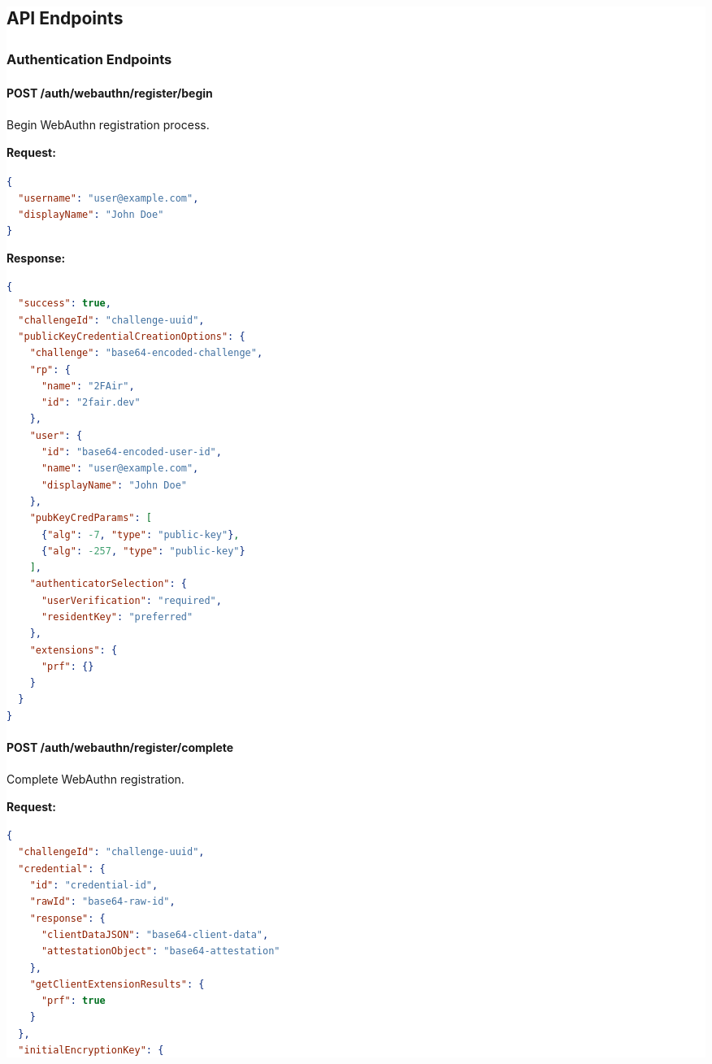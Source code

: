 ## API Endpoints

### Authentication Endpoints

#### POST /auth/webauthn/register/begin
Begin WebAuthn registration process.

**Request:**
```json
{
  "username": "user@example.com",
  "displayName": "John Doe"
}
```

**Response:**
```json
{
  "success": true,
  "challengeId": "challenge-uuid",
  "publicKeyCredentialCreationOptions": {
    "challenge": "base64-encoded-challenge",
    "rp": {
      "name": "2FAir",
      "id": "2fair.dev"
    },
    "user": {
      "id": "base64-encoded-user-id",
      "name": "user@example.com",
      "displayName": "John Doe"
    },
    "pubKeyCredParams": [
      {"alg": -7, "type": "public-key"},
      {"alg": -257, "type": "public-key"}
    ],
    "authenticatorSelection": {
      "userVerification": "required",
      "residentKey": "preferred"
    },
    "extensions": {
      "prf": {}
    }
  }
}
```

#### POST /auth/webauthn/register/complete
Complete WebAuthn registration.

**Request:**
```json
{
  "challengeId": "challenge-uuid",
  "credential": {
    "id": "credential-id",
    "rawId": "base64-raw-id",
    "response": {
      "clientDataJSON": "base64-client-data",
      "attestationObject": "base64-attestation"
    },
    "getClientExtensionResults": {
      "prf": true
    }
  },
  "initialEncryptionKey": {
```